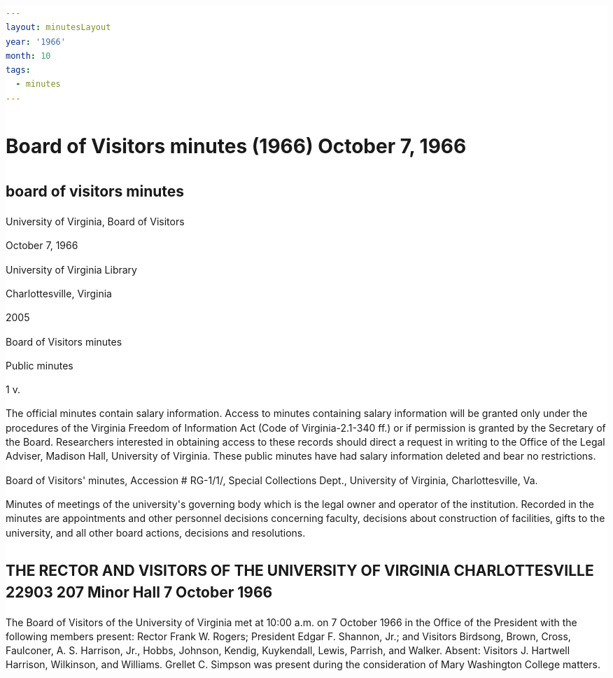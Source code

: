 ```yaml
---
layout: minutesLayout
year: '1966'
month: 10
tags:
  - minutes
---
```

Board of Visitors minutes (1966) October 7, 1966
================================================

board of visitors minutes
-------------------------

University of Virginia, Board of Visitors

October 7, 1966

University of Virginia Library

Charlottesville, Virginia

2005

Board of Visitors minutes

Public minutes

1 v.

The official minutes contain salary information. Access to minutes containing salary information will be granted only under the procedures of the Virginia Freedom of Information Act (Code of Virginia-2.1-340 ff.) or if permission is granted by the Secretary of the Board. Researchers interested in obtaining access to these records should direct a request in writing to the Office of the Legal Adviser, Madison Hall, University of Virginia. These public minutes have had salary information deleted and bear no restrictions.

Board of Visitors' minutes, Accession # RG-1/1/, Special Collections Dept., University of Virginia, Charlottesville, Va.

Minutes of meetings of the university's governing body which is the legal owner and operator of the institution. Recorded in the minutes are appointments and other personnel decisions concerning faculty, decisions about construction of facilities, gifts to the university, and all other board actions, decisions and resolutions.

THE RECTOR AND VISITORS OF THE UNIVERSITY OF VIRGINIA CHARLOTTESVILLE 22903 207 Minor Hall 7 October 1966
---------------------------------------------------------------------------------------------------------

The Board of Visitors of the University of Virginia met at 10:00 a.m. on 7 October 1966 in the Office of the President with the following members present: Rector Frank W. Rogers; President Edgar F. Shannon, Jr.; and Visitors Birdsong, Brown, Cross, Faulconer, A. S. Harrison, Jr., Hobbs, Johnson, Kendig, Kuykendall, Lewis, Parrish, and Walker. Absent: Visitors J. Hartwell Harrison, Wilkinson, and Williams. Grellet C. Simpson was present during the consideration of Mary Washington College matters.

